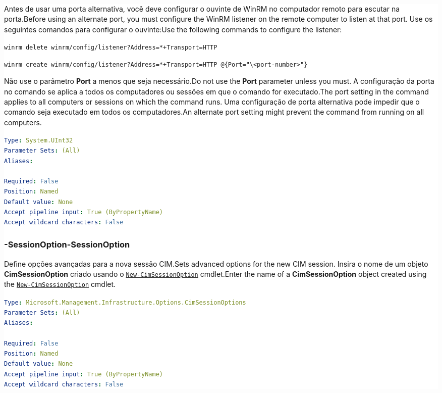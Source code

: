 <span data-ttu-id="a851c-186">Antes de usar uma porta alternativa, você deve configurar o ouvinte de WinRM no computador remoto para escutar na porta.</span><span class="sxs-lookup"><span data-stu-id="a851c-186">Before using an alternate port, you must configure the WinRM listener on the remote computer to listen at that port.</span></span> <span data-ttu-id="a851c-187">Use os seguintes comandos para configurar o ouvinte:</span><span class="sxs-lookup"><span data-stu-id="a851c-187">Use the following commands to configure the listener:</span></span>

`winrm delete winrm/config/listener?Address=*+Transport=HTTP`

`winrm create winrm/config/listener?Address=*+Transport=HTTP @{Port="\<port-number>"}`

<span data-ttu-id="a851c-188">Não use o parâmetro **Port** a menos que seja necessário.</span><span class="sxs-lookup"><span data-stu-id="a851c-188">Do not use the **Port** parameter unless you must.</span></span> <span data-ttu-id="a851c-189">A configuração da porta no comando se aplica a todos os computadores ou sessões em que o comando for executado.</span><span class="sxs-lookup"><span data-stu-id="a851c-189">The port setting in the command applies to all computers or sessions on which the command runs.</span></span> <span data-ttu-id="a851c-190">Uma configuração de porta alternativa pode impedir que o comando seja executado em todos os computadores.</span><span class="sxs-lookup"><span data-stu-id="a851c-190">An alternate port setting might prevent the command from running on all computers.</span></span>

```yaml
Type: System.UInt32
Parameter Sets: (All)
Aliases:

Required: False
Position: Named
Default value: None
Accept pipeline input: True (ByPropertyName)
Accept wildcard characters: False
```

### <span data-ttu-id="a851c-191">-SessionOption</span><span class="sxs-lookup"><span data-stu-id="a851c-191">-SessionOption</span></span>

<span data-ttu-id="a851c-192">Define opções avançadas para a nova sessão CIM.</span><span class="sxs-lookup"><span data-stu-id="a851c-192">Sets advanced options for the new CIM session.</span></span> <span data-ttu-id="a851c-193">Insira o nome de um objeto **CimSessionOption** criado usando o [`New-CimSessionOption`](New-CimSessionOption.md) cmdlet.</span><span class="sxs-lookup"><span data-stu-id="a851c-193">Enter the name of a **CimSessionOption** object created using the [`New-CimSessionOption`](New-CimSessionOption.md) cmdlet.</span></span>

```yaml
Type: Microsoft.Management.Infrastructure.Options.CimSessionOptions
Parameter Sets: (All)
Aliases:

Required: False
Position: Named
Default value: None
Accept pipeline input: True (ByPropertyName)
Accept wildcard characters: False
```
